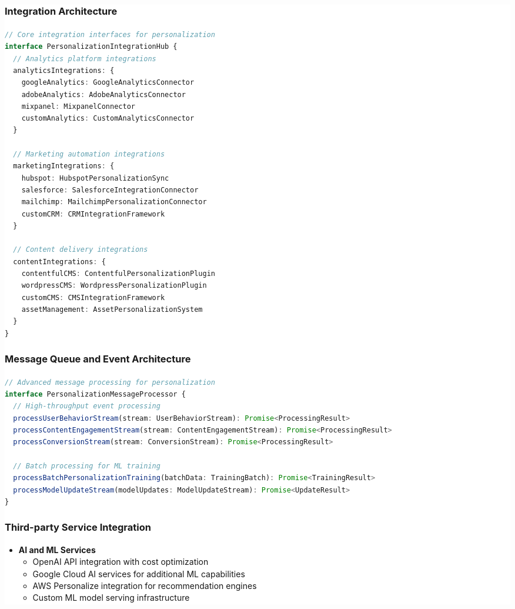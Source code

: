 ### Integration Architecture
```typescript
// Core integration interfaces for personalization
interface PersonalizationIntegrationHub {
  // Analytics platform integrations
  analyticsIntegrations: {
    googleAnalytics: GoogleAnalyticsConnector
    adobeAnalytics: AdobeAnalyticsConnector
    mixpanel: MixpanelConnector
    customAnalytics: CustomAnalyticsConnector
  }
  
  // Marketing automation integrations
  marketingIntegrations: {
    hubspot: HubspotPersonalizationSync
    salesforce: SalesforceIntegrationConnector
    mailchimp: MailchimpPersonalizationConnector
    customCRM: CRMIntegrationFramework
  }
  
  // Content delivery integrations
  contentIntegrations: {
    contentfulCMS: ContentfulPersonalizationPlugin
    wordpressCMS: WordpressPersonalizationPlugin
    customCMS: CMSIntegrationFramework
    assetManagement: AssetPersonalizationSystem
  }
}
```

### Message Queue and Event Architecture
```typescript
// Advanced message processing for personalization
interface PersonalizationMessageProcessor {
  // High-throughput event processing
  processUserBehaviorStream(stream: UserBehaviorStream): Promise<ProcessingResult>
  processContentEngagementStream(stream: ContentEngagementStream): Promise<ProcessingResult>
  processConversionStream(stream: ConversionStream): Promise<ProcessingResult>
  
  // Batch processing for ML training
  processBatchPersonalizationTraining(batchData: TrainingBatch): Promise<TrainingResult>
  processModelUpdateStream(modelUpdates: ModelUpdateStream): Promise<UpdateResult>
}
```

### Third-party Service Integration
- **AI and ML Services**
  - OpenAI API integration with cost optimization
  - Google Cloud AI services for additional ML capabilities
  - AWS Personalize integration for recommendation engines
  - Custom ML model serving infrastructure
